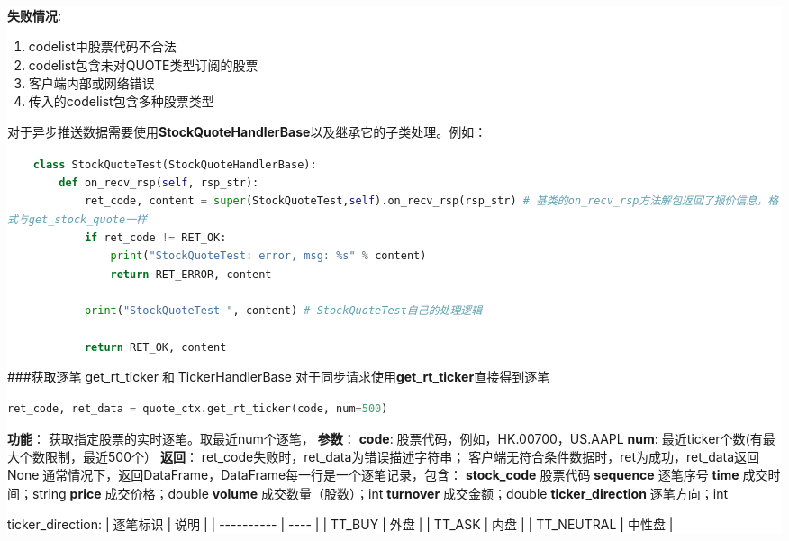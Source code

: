 **失败情况**:
1. codelist中股票代码不合法
2. codelist包含未对QUOTE类型订阅的股票
3. 客户端内部或网络错误
4. 传入的codelist包含多种股票类型

对于异步推送数据需要使用**StockQuoteHandlerBase**以及继承它的子类处理。例如：
``` python
    class StockQuoteTest(StockQuoteHandlerBase):
        def on_recv_rsp(self, rsp_str):
            ret_code, content = super(StockQuoteTest,self).on_recv_rsp(rsp_str) # 基类的on_recv_rsp方法解包返回了报价信息，格式与get_stock_quote一样
            if ret_code != RET_OK:
                print("StockQuoteTest: error, msg: %s" % content)
                return RET_ERROR, content
                
            print("StockQuoteTest ", content) # StockQuoteTest自己的处理逻辑
            
            return RET_OK, content
```






###获取逐笔   get_rt_ticker 和 TickerHandlerBase
对于同步请求使用**get_rt_ticker**直接得到逐笔

```python
ret_code, ret_data = quote_ctx.get_rt_ticker(code, num=500)
```


**功能**： 获取指定股票的实时逐笔。取最近num个逐笔，
**参数**：
**code**: 股票代码，例如，HK.00700，US.AAPL
**num**: 最近ticker个数(有最大个数限制，最近500个）
**返回**：
ret_code失败时，ret_data为错误描述字符串；
客户端无符合条件数据时，ret为成功，ret_data返回None
通常情况下，返回DataFrame，DataFrame每一行是一个逐笔记录，包含：
**stock_code** 股票代码
**sequence** 逐笔序号
**time** 成交时间；string 
**price** 成交价格；double
**volume** 成交数量（股数）；int
**turnover** 成交金额；double
**ticker_direction** 逐笔方向；int

ticker_direction:
| 逐笔标识       | 说明   |
| ---------- | ---- |
| TT_BUY     | 外盘   |
| TT_ASK     | 内盘   |
| TT_NEUTRAL | 中性盘  |
